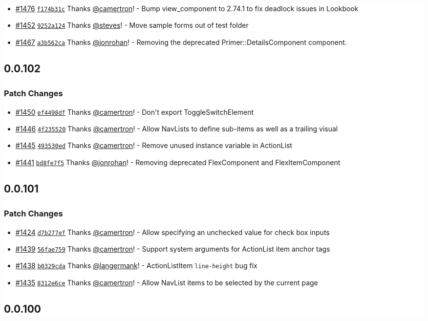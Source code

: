 * [#1476](https://github.com/primer/view_components/pull/1476) [`f174b31c`](https://github.com/primer/view_components/commit/f174b31c7bf59d08402d03c35a2bc52fc34bc687) Thanks [@camertron](https://github.com/camertron)! - Bump view_component to 2.74.1 to fix deadlock issues in Lookbook

- [#1452](https://github.com/primer/view_components/pull/1452) [`9252a124`](https://github.com/primer/view_components/commit/9252a12435d9bb5a3bd2610a72e12358c1ca2c2b) Thanks [@steves](https://github.com/steves)! - Move sample forms out of test folder

* [#1467](https://github.com/primer/view_components/pull/1467) [`a3b562ca`](https://github.com/primer/view_components/commit/a3b562cae569902c0ce3131599654b8a00720095) Thanks [@jonrohan](https://github.com/jonrohan)! - Removing the deprecated Primer::DetailsComponent component.

## 0.0.102

### Patch Changes

- [#1450](https://github.com/primer/view_components/pull/1450) [`ef4498df`](https://github.com/primer/view_components/commit/ef4498df7630e3b5d9895eb92910fc36622c32de) Thanks [@camertron](https://github.com/camertron)! - Don't export ToggleSwitchElement

* [#1446](https://github.com/primer/view_components/pull/1446) [`4f235520`](https://github.com/primer/view_components/commit/4f23552009b932be1238a38b7cef21ffcc6fe632) Thanks [@camertron](https://github.com/camertron)! - Allow NavLists to define sub-items as well as a trailing visual

- [#1445](https://github.com/primer/view_components/pull/1445) [`493530ed`](https://github.com/primer/view_components/commit/493530ed8e097c89322d52e73d6ac8a320573b43) Thanks [@camertron](https://github.com/camertron)! - Remove unused instance variable in ActionList

* [#1441](https://github.com/primer/view_components/pull/1441) [`bd8fe7f5`](https://github.com/primer/view_components/commit/bd8fe7f5c9c20e28354d96a36717f6a56ef57fa4) Thanks [@jonrohan](https://github.com/jonrohan)! - Removing deprecated FlexComponent and FlexItemComponent

## 0.0.101

### Patch Changes

- [#1424](https://github.com/primer/view_components/pull/1424) [`d7b277ef`](https://github.com/primer/view_components/commit/d7b277ef00aed062d6d123cb99c014a14ea3c7a1) Thanks [@camertron](https://github.com/camertron)! - Allow specifying an unchecked value for check box inputs

* [#1439](https://github.com/primer/view_components/pull/1439) [`56fae759`](https://github.com/primer/view_components/commit/56fae7599e74b1b734e30c10b7b8b54e4782df5d) Thanks [@camertron](https://github.com/camertron)! - Support system arguments for ActionList item anchor tags

- [#1438](https://github.com/primer/view_components/pull/1438) [`b0329cda`](https://github.com/primer/view_components/commit/b0329cdac8ea5edbe38ddec20107777c394caa0d) Thanks [@langermank](https://github.com/langermank)! - ActionListItem `line-height` bug fix

* [#1435](https://github.com/primer/view_components/pull/1435) [`8312e6ce`](https://github.com/primer/view_components/commit/8312e6cee8f51260e810000ed89624e2f316e25b) Thanks [@camertron](https://github.com/camertron)! - Allow NavList items to be selected by the current page

## 0.0.100
